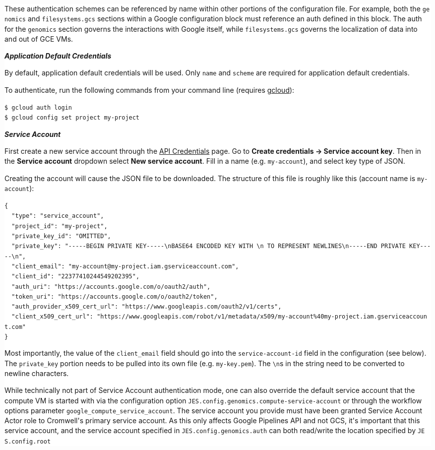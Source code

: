 These authentication schemes can be referenced by name within other portions of the configuration file.  For example, both
the `genomics` and `filesystems.gcs` sections within a Google configuration block must reference an auth defined in this block.
The auth for the `genomics` section governs the interactions with Google itself, while `filesystems.gcs` governs the localization
of data into and out of GCE VMs.

***Application Default Credentials***

By default, application default credentials will be used.  Only `name` and `scheme` are required for application default credentials.

To authenticate, run the following commands from your command line (requires [gcloud](https://cloud.google.com/sdk/gcloud/)):

```
$ gcloud auth login
$ gcloud config set project my-project
```

***Service Account***

First create a new service account through the [API Credentials](https://console.developers.google.com/apis/credentials) page.  Go to **Create credentials -> Service account key**.  Then in the **Service account** dropdown select **New service account**.  Fill in a name (e.g. `my-account`), and select key type of JSON.

Creating the account will cause the JSON file to be downloaded.  The structure of this file is roughly like this (account name is `my-account`):

```
{
  "type": "service_account",
  "project_id": "my-project",
  "private_key_id": "OMITTED",
  "private_key": "-----BEGIN PRIVATE KEY-----\nBASE64 ENCODED KEY WITH \n TO REPRESENT NEWLINES\n-----END PRIVATE KEY-----\n",
  "client_email": "my-account@my-project.iam.gserviceaccount.com",
  "client_id": "22377410244549202395",
  "auth_uri": "https://accounts.google.com/o/oauth2/auth",
  "token_uri": "https://accounts.google.com/o/oauth2/token",
  "auth_provider_x509_cert_url": "https://www.googleapis.com/oauth2/v1/certs",
  "client_x509_cert_url": "https://www.googleapis.com/robot/v1/metadata/x509/my-account%40my-project.iam.gserviceaccount.com"
}
```

Most importantly, the value of the `client_email` field should go into the `service-account-id` field in the configuration (see below).  The
`private_key` portion needs to be pulled into its own file (e.g. `my-key.pem`).  The `\n`s in the string need to be converted to newline characters.

While technically not part of Service Account authentication mode, one can also override the default service account that the compute VM is started with via the configuration option `JES.config.genomics.compute-service-account` or through the workflow options parameter `google_compute_service_account`.  The service account you provide must have been granted Service Account Actor role to Cromwell's primary service account. As this only affects Google Pipelines API and not GCS, it's important that this service account, and the service account specified in `JES.config.genomics.auth` can both read/write the location specified by `JES.config.root`
